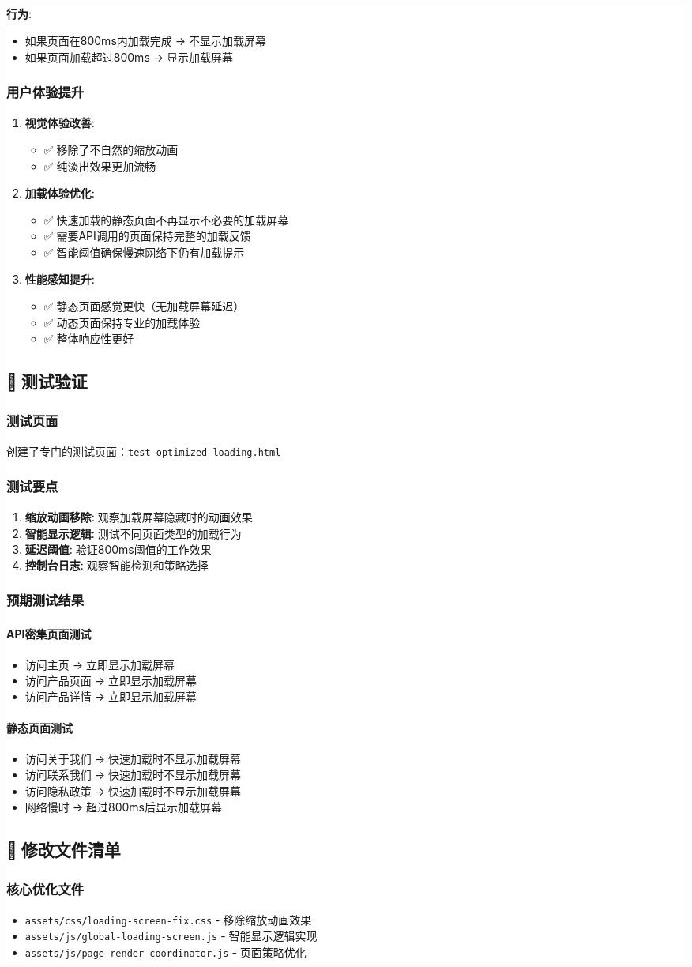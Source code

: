 **行为**: 
- 如果页面在800ms内加载完成 → 不显示加载屏幕
- 如果页面加载超过800ms → 显示加载屏幕

### 用户体验提升

1. **视觉体验改善**:
   - ✅ 移除了不自然的缩放动画
   - ✅ 纯淡出效果更加流畅

2. **加载体验优化**:
   - ✅ 快速加载的静态页面不再显示不必要的加载屏幕
   - ✅ 需要API调用的页面保持完整的加载反馈
   - ✅ 智能阈值确保慢速网络下仍有加载提示

3. **性能感知提升**:
   - ✅ 静态页面感觉更快（无加载屏幕延迟）
   - ✅ 动态页面保持专业的加载体验
   - ✅ 整体响应性更好

## 🧪 测试验证

### 测试页面
创建了专门的测试页面：`test-optimized-loading.html`

### 测试要点
1. **缩放动画移除**: 观察加载屏幕隐藏时的动画效果
2. **智能显示逻辑**: 测试不同页面类型的加载行为
3. **延迟阈值**: 验证800ms阈值的工作效果
4. **控制台日志**: 观察智能检测和策略选择

### 预期测试结果

#### API密集页面测试
- 访问主页 → 立即显示加载屏幕
- 访问产品页面 → 立即显示加载屏幕
- 访问产品详情 → 立即显示加载屏幕

#### 静态页面测试
- 访问关于我们 → 快速加载时不显示加载屏幕
- 访问联系我们 → 快速加载时不显示加载屏幕
- 访问隐私政策 → 快速加载时不显示加载屏幕
- 网络慢时 → 超过800ms后显示加载屏幕

## 📁 修改文件清单

### 核心优化文件
- `assets/css/loading-screen-fix.css` - 移除缩放动画效果
- `assets/js/global-loading-screen.js` - 智能显示逻辑实现
- `assets/js/page-render-coordinator.js` - 页面策略优化
